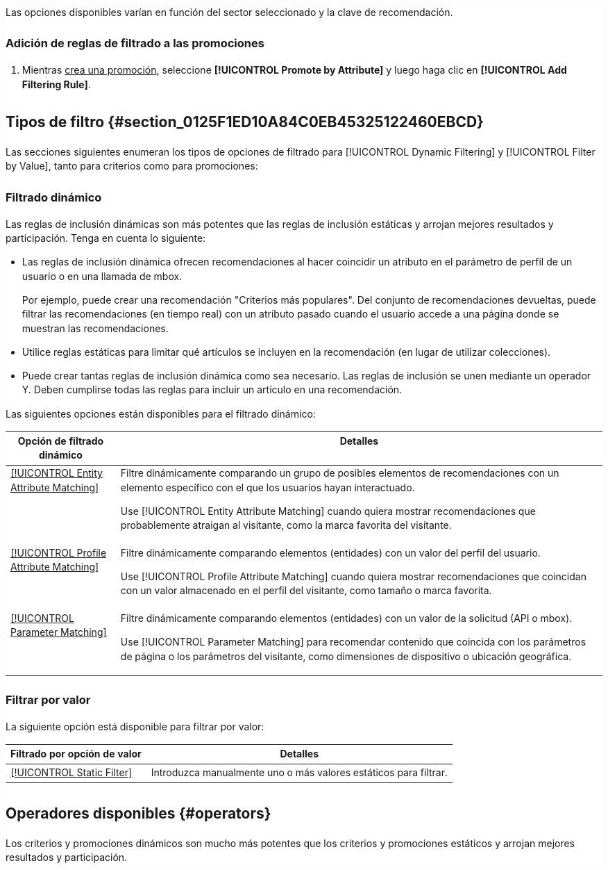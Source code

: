    Las opciones disponibles varían en función del sector seleccionado y la clave de recomendación.

### Adición de reglas de filtrado a las promociones

1. Mientras [crea una promoción](/help/main/c-recommendations/t-create-recs-activity/adding-promotions.md#task_CC5BD28C364742218C1ACAF0D45E0E14), seleccione **[!UICONTROL Promote by Attribute]** y luego haga clic en **[!UICONTROL Add Filtering Rule]**.

## Tipos de filtro {#section_0125F1ED10A84C0EB45325122460EBCD}

Las secciones siguientes enumeran los tipos de opciones de filtrado para [!UICONTROL Dynamic Filtering] y [!UICONTROL Filter by Value], tanto para criterios como para promociones:

### Filtrado dinámico

Las reglas de inclusión dinámicas son más potentes que las reglas de inclusión estáticas y arrojan mejores resultados y participación. Tenga en cuenta lo siguiente:

* Las reglas de inclusión dinámica ofrecen recomendaciones al hacer coincidir un atributo en el parámetro de perfil de un usuario o en una llamada de mbox.

  Por ejemplo, puede crear una recomendación &quot;Criterios más populares&quot;. Del conjunto de recomendaciones devueltas, puede filtrar las recomendaciones (en tiempo real) con un atributo pasado cuando el usuario accede a una página donde se muestran las recomendaciones.

* Utilice reglas estáticas para limitar qué artículos se incluyen en la recomendación (en lugar de utilizar colecciones).

* Puede crear tantas reglas de inclusión dinámica como sea necesario. Las reglas de inclusión se unen mediante un operador Y. Deben cumplirse todas las reglas para incluir un artículo en una recomendación.

Las siguientes opciones están disponibles para el filtrado dinámico:

| Opción de filtrado dinámico | Detalles |
| --- | --- |
| [[!UICONTROL Entity Attribute Matching]](/help/main/c-recommendations/c-algorithms/entity-attribute-matching.md) | Filtre dinámicamente comparando un grupo de posibles elementos de recomendaciones con un elemento específico con el que los usuarios hayan interactuado.<P>Use [!UICONTROL Entity Attribute Matching] cuando quiera mostrar recomendaciones que probablemente atraigan al visitante, como la marca favorita del visitante. |
| [[!UICONTROL Profile Attribute Matching]](/help/main/c-recommendations/c-algorithms/profile-attribute-matching.md) | Filtre dinámicamente comparando elementos (entidades) con un valor del perfil del usuario.<P>Use [!UICONTROL Profile Attribute Matching] cuando quiera mostrar recomendaciones que coincidan con un valor almacenado en el perfil del visitante, como tamaño o marca favorita. |
| [[!UICONTROL Parameter Matching]](/help/main/c-recommendations/c-algorithms/parameter-matching.md) | Filtre dinámicamente comparando elementos (entidades) con un valor de la solicitud (API o mbox).<P>Use [!UICONTROL Parameter Matching] para recomendar contenido que coincida con los parámetros de página o los parámetros del visitante, como dimensiones de dispositivo o ubicación geográfica. |

### Filtrar por valor

La siguiente opción está disponible para filtrar por valor:

| Filtrado por opción de valor | Detalles |
| --- | --- |
| [[!UICONTROL Static Filter]](/help/main/c-recommendations/c-algorithms/static-value.md) | Introduzca manualmente uno o más valores estáticos para filtrar. |

## Operadores disponibles {#operators}

Los criterios y promociones dinámicos son mucho más potentes que los criterios y promociones estáticos y arrojan mejores resultados y participación.
